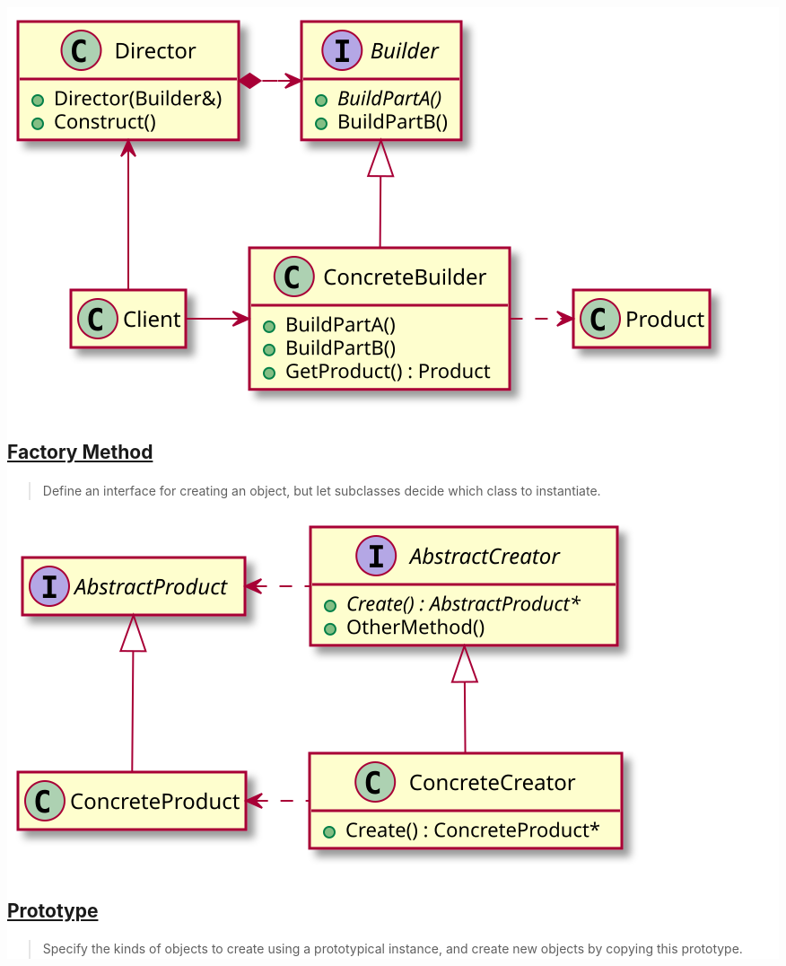 ![](./patterns/builder/class.svg)

## [Factory Method](./patterns/factory_method/README.md)
> Define an interface for creating an object, but let subclasses decide which class to instantiate.

![](./patterns/factory_method/class.svg)

## [Prototype](./patterns/prototype/README.md)
> Specify the kinds of objects to create using a prototypical instance, and create new objects by copying this prototype.
